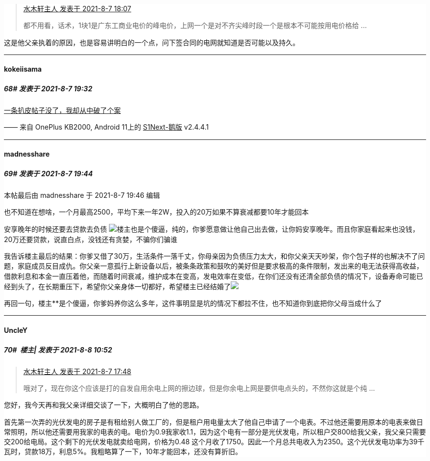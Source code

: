 
<blockquote><a href="httphttps://bbs.saraba1st.com/2b/forum.php?mod=redirect&amp;goto=findpost&amp;pid=52277432&amp;ptid=2019549" target="_blank">水木轩主人 发表于 2021-8-7 18:07</a>

都不用看，话术，1块1是广东工商业电价的峰电价，上网一个是对不齐尖峰时段一个是根本不可能按用电价格给 ...</blockquote>
这是他父亲执着的原因，也是容易讲明白的一个点，问下签合同的电网就知道是否可能以及持久。


*****

####  kokeiisama  
##### 68#       发表于 2021-8-7 19:32


[一条扒皮帖子没了，我却从中破了个案](https://mp.weixin.qq.com/s?__biz=Mzg5MjAxNTI0Mw==&amp;mid=2247536508&amp;idx=1&amp;sn=74af4e0974f79647ff39383254e2d23e&amp;chksm=cfc68898f8b1018eed78dfe95358f2cc37004a4d27604a16f697ecbe7094b2e5177f32e159d0&amp;scene=0&amp;subscene=10000&amp;clicktime=1628335875&amp;enterid=1628335875&amp;ascene=7&amp;devicetype=android-30&amp;version=280009ba&amp;nettype=WIFI&amp;abtest_cookie=AAACAA%3D%3D&amp;lang=zh_CN&amp;exportkey=AV48nUm%2BkxttDkb5wMcxWSw%3D&amp;pass_ticket=cHsHrO%2FAsUSJaueZBXoKqw39jooL6QuryaK8yjNNHvQlcyB8lHxX8%2Fulmv3lWpaE&amp;wx_header=1)

—— 来自 OnePlus KB2000, Android 11上的 [S1Next-鹅版](https://github.com/ykrank/S1-Next/releases) v2.4.4.1


*****

####  madnesshare  
##### 69#       发表于 2021-8-7 19:44


 本帖最后由 madnesshare 于 2021-8-7 19:46 编辑 

也不知道在想啥，一个月最高2500，平均下来一年2W，投入的20万如果不算衰减都要10年才能回本

安享晚年的时候还要去贷款去负债
<img src="https://static.saraba1st.com/image/smiley/face2017/048.png" referrerpolicy="no-referrer">楼主也是个傻逼，纯的，你爹愿意做让他自己出去做，让你妈安享晚年。而且你家庭看起来也没钱，20万还要贷款，说直白点，没钱还有贪婪，不骗你们骗谁

我告诉楼主最后的结果：你爹又借了30万，生活条件一落千丈，你母亲因为负债压力太大，和你父亲天天吵架，你个包子样的也解决不了问题，家庭成员反目成仇。你父亲一意孤行上新设备以后，被条条政策和鼓吹的美好但是要求极高的条件限制，发出来的电无法获得高收益，借款利息和本金一直压着他，而随着时间衰减，维护成本在变高，发电效率在变低，在你们还没有还清全部负债的情况下，设备寿命可能已经到头了，在长期重压下，希望你父亲身体一切都好，希望楼主已经结婚了<img src="https://static.saraba1st.com/image/smiley/face2017/048.png" referrerpolicy="no-referrer">


再回一句，楼主**是个傻逼，你爹妈养你这么多年，这件事明显是坑的情况下都拉不住，也不知道你到底把你父母当成什么了


*****

####  UncleY  
##### 70#         楼主| 发表于 2021-8-8 10:52


<blockquote><a href="httphttps://bbs.saraba1st.com/2b/forum.php?mod=redirect&amp;goto=findpost&amp;pid=52277233&amp;ptid=2019549" target="_blank">水木轩主人 发表于 2021-8-7 17:48</a>

哦对了，现在你这个应该是打的自发自用余电上网的擦边球，但是你余电上网是要供电点头的，不然你这就是个纯 ...</blockquote>
您好，我今天再和我父亲详细交谈了一下，大概明白了他的思路。


首先第一次弄的光伏发电的房子是有租给别人做工厂的，但是租户用电量太大了他自己申请了一个电表。不过他还需要用原本的电表来做日常照明，所以他还需要用我家的电表的电。电价为0.9我家收1.1，因为这个电有一部分是光伏发电，所以租户交800给我父亲，我父亲只需要交200给电局。这个剩下的光伏发电就卖给电网，价格为0.48 这个月收了1750。因此一个月总共电收入为2350。这个光伏发电功率为39千瓦时，贷款18万，利息5%。我粗略算了一下，10年才能回本，还没有算折旧。

